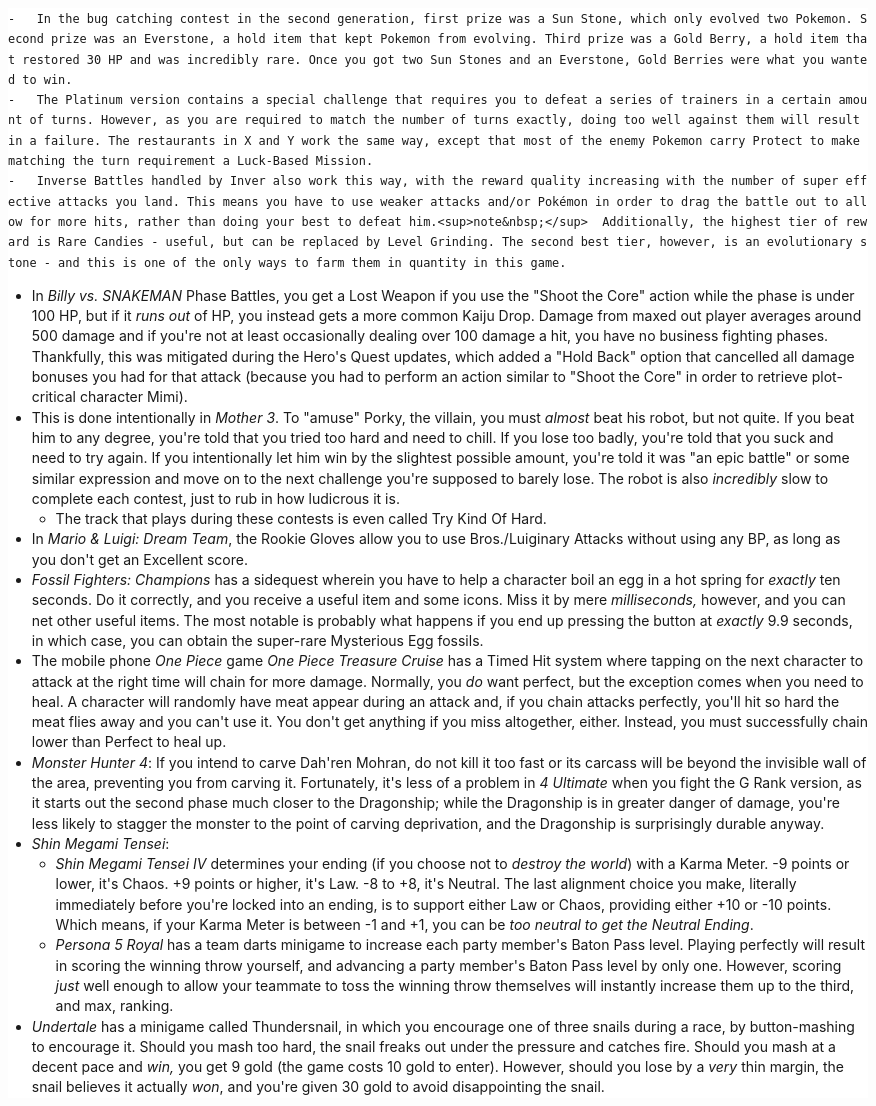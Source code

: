     -   In the bug catching contest in the second generation, first prize was a Sun Stone, which only evolved two Pokemon. Second prize was an Everstone, a hold item that kept Pokemon from evolving. Third prize was a Gold Berry, a hold item that restored 30 HP and was incredibly rare. Once you got two Sun Stones and an Everstone, Gold Berries were what you wanted to win.
    -   The Platinum version contains a special challenge that requires you to defeat a series of trainers in a certain amount of turns. However, as you are required to match the number of turns exactly, doing too well against them will result in a failure. The restaurants in X and Y work the same way, except that most of the enemy Pokemon carry Protect to make matching the turn requirement a Luck-Based Mission.
    -   Inverse Battles handled by Inver also work this way, with the reward quality increasing with the number of super effective attacks you land. This means you have to use weaker attacks and/or Pokémon in order to drag the battle out to allow for more hits, rather than doing your best to defeat him.<sup>note&nbsp;</sup>  Additionally, the highest tier of reward is Rare Candies - useful, but can be replaced by Level Grinding. The second best tier, however, is an evolutionary stone - and this is one of the only ways to farm them in quantity in this game.
-   In _Billy vs. SNAKEMAN_ Phase Battles, you get a Lost Weapon if you use the "Shoot the Core" action while the phase is under 100 HP, but if it _runs out_ of HP, you instead gets a more common Kaiju Drop. Damage from maxed out player averages around 500 damage and if you're not at least occasionally dealing over 100 damage a hit, you have no business fighting phases. Thankfully, this was mitigated during the Hero's Quest updates, which added a "Hold Back" option that cancelled all damage bonuses you had for that attack (because you had to perform an action similar to "Shoot the Core" in order to retrieve plot-critical character Mimi).
-   This is done intentionally in _Mother 3_. To "amuse" Porky, the villain, you must _almost_ beat his robot, but not quite. If you beat him to any degree, you're told that you tried too hard and need to chill. If you lose too badly, you're told that you suck and need to try again. If you intentionally let him win by the slightest possible amount, you're told it was "an epic battle" or some similar expression and move on to the next challenge you're supposed to barely lose. The robot is also _incredibly_ slow to complete each contest, just to rub in how ludicrous it is.
    -   The track that plays during these contests is even called Try Kind Of Hard.
-   In _Mario & Luigi: Dream Team_, the Rookie Gloves allow you to use Bros./Luiginary Attacks without using any BP, as long as you don't get an Excellent score.
-   _Fossil Fighters: Champions_ has a sidequest wherein you have to help a character boil an egg in a hot spring for _exactly_ ten seconds. Do it correctly, and you receive a useful item and some icons. Miss it by mere _milliseconds,_ however, and you can net other useful items. The most notable is probably what happens if you end up pressing the button at _exactly_ 9.9 seconds, in which case, you can obtain the super-rare Mysterious Egg fossils.
-   The mobile phone _One Piece_ game _One Piece Treasure Cruise_ has a Timed Hit system where tapping on the next character to attack at the right time will chain for more damage. Normally, you _do_ want perfect, but the exception comes when you need to heal. A character will randomly have meat appear during an attack and, if you chain attacks perfectly, you'll hit so hard the meat flies away and you can't use it. You don't get anything if you miss altogether, either. Instead, you must successfully chain lower than Perfect to heal up.
-   _Monster Hunter 4_: If you intend to carve Dah'ren Mohran, do not kill it too fast or its carcass will be beyond the invisible wall of the area, preventing you from carving it. Fortunately, it's less of a problem in _4 Ultimate_ when you fight the G Rank version, as it starts out the second phase much closer to the Dragonship; while the Dragonship is in greater danger of damage, you're less likely to stagger the monster to the point of carving deprivation, and the Dragonship is surprisingly durable anyway.
-   _Shin Megami Tensei_:
    -   _Shin Megami Tensei IV_ determines your ending (if you choose not to _destroy the world_) with a Karma Meter. -9 points or lower, it's Chaos. +9 points or higher, it's Law. -8 to +8, it's Neutral. The last alignment choice you make, literally immediately before you're locked into an ending, is to support either Law or Chaos, providing either +10 or -10 points. Which means, if your Karma Meter is between -1 and +1, you can be _too neutral to get the Neutral Ending_.
    -   _Persona 5 Royal_ has a team darts minigame to increase each party member's Baton Pass level. Playing perfectly will result in scoring the winning throw yourself, and advancing a party member's Baton Pass level by only one. However, scoring _just_ well enough to allow your teammate to toss the winning throw themselves will instantly increase them up to the third, and max, ranking.
-   _Undertale_ has a minigame called Thundersnail, in which you encourage one of three snails during a race, by button-mashing to encourage it. Should you mash too hard, the snail freaks out under the pressure and catches fire. Should you mash at a decent pace and _win,_ you get 9 gold (the game costs 10 gold to enter). However, should you lose by a _very_ thin margin, the snail believes it actually _won_, and you're given 30 gold to avoid disappointing the snail.